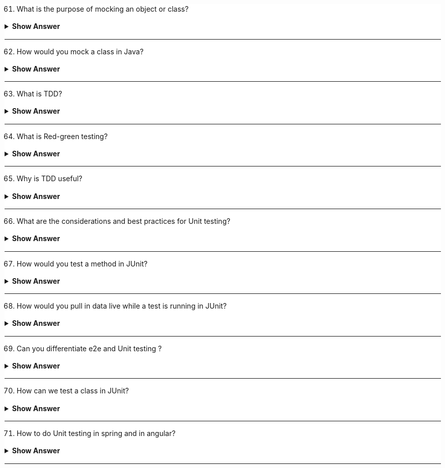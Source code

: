 61. What is the purpose of mocking an object or class?

<details><summary> <b> Show Answer </b> </summary></details>

---

62. How would you mock a class in Java?

<details><summary> <b> Show Answer </b> </summary></details>

---
 
63. What is TDD?

<details><summary> <b> Show Answer </b> </summary></details>

---

64. What is Red-green testing?

<details><summary> <b> Show Answer </b> </summary></details>

---

65. Why is TDD useful?

<details><summary> <b> Show Answer </b> </summary></details>

---

66. What are the considerations and best practices for Unit testing?

<details><summary> <b> Show Answer </b> </summary></details>

---

67.  How would you test a method in JUnit?

<details><summary> <b> Show Answer </b> </summary></details>

---

68. How would you pull in data live while a test is running in JUnit?

<details><summary> <b> Show Answer </b> </summary></details>

---

69. Can you differentiate e2e and Unit testing ?

<details><summary> <b> Show Answer </b> </summary></details>

---

70. How can we test a class in JUnit?

<details><summary> <b> Show Answer </b> </summary></details>

---

71. How to do Unit testing in spring and in angular?

<details><summary> <b> Show Answer </b> </summary></details>

---